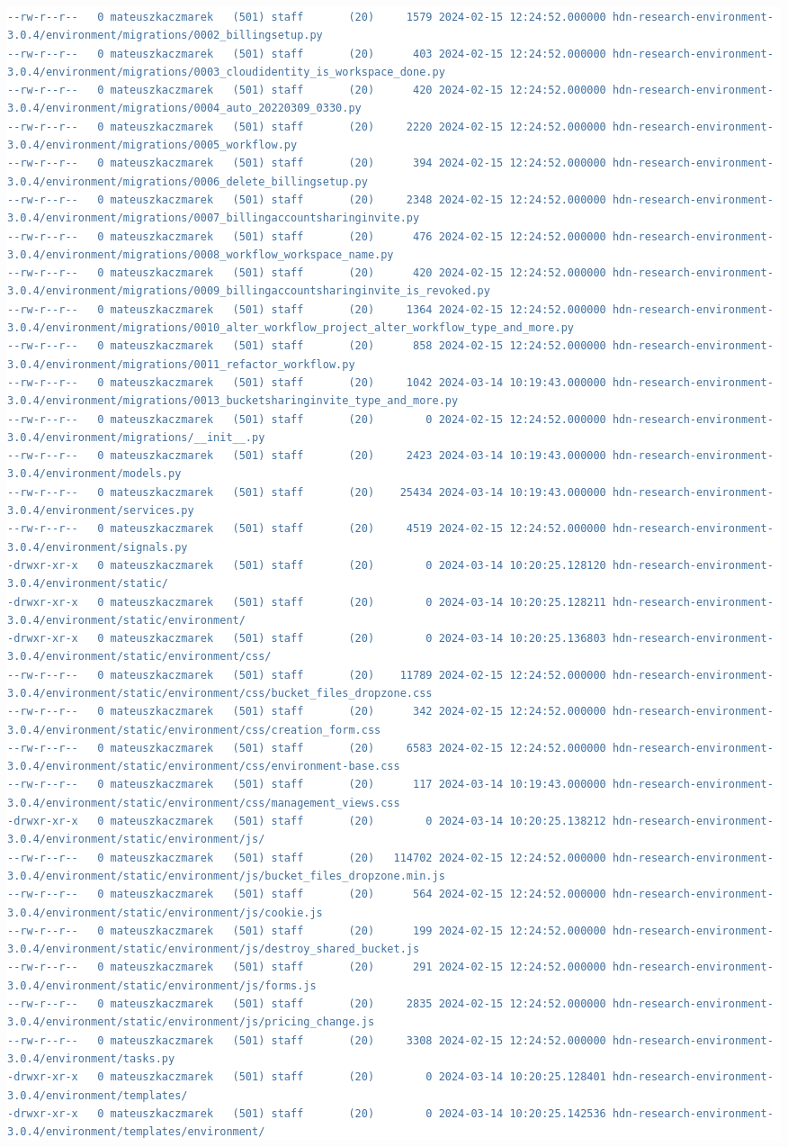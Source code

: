 ```diff
--rw-r--r--   0 mateuszkaczmarek   (501) staff       (20)     1579 2024-02-15 12:24:52.000000 hdn-research-environment-3.0.4/environment/migrations/0002_billingsetup.py
--rw-r--r--   0 mateuszkaczmarek   (501) staff       (20)      403 2024-02-15 12:24:52.000000 hdn-research-environment-3.0.4/environment/migrations/0003_cloudidentity_is_workspace_done.py
--rw-r--r--   0 mateuszkaczmarek   (501) staff       (20)      420 2024-02-15 12:24:52.000000 hdn-research-environment-3.0.4/environment/migrations/0004_auto_20220309_0330.py
--rw-r--r--   0 mateuszkaczmarek   (501) staff       (20)     2220 2024-02-15 12:24:52.000000 hdn-research-environment-3.0.4/environment/migrations/0005_workflow.py
--rw-r--r--   0 mateuszkaczmarek   (501) staff       (20)      394 2024-02-15 12:24:52.000000 hdn-research-environment-3.0.4/environment/migrations/0006_delete_billingsetup.py
--rw-r--r--   0 mateuszkaczmarek   (501) staff       (20)     2348 2024-02-15 12:24:52.000000 hdn-research-environment-3.0.4/environment/migrations/0007_billingaccountsharinginvite.py
--rw-r--r--   0 mateuszkaczmarek   (501) staff       (20)      476 2024-02-15 12:24:52.000000 hdn-research-environment-3.0.4/environment/migrations/0008_workflow_workspace_name.py
--rw-r--r--   0 mateuszkaczmarek   (501) staff       (20)      420 2024-02-15 12:24:52.000000 hdn-research-environment-3.0.4/environment/migrations/0009_billingaccountsharinginvite_is_revoked.py
--rw-r--r--   0 mateuszkaczmarek   (501) staff       (20)     1364 2024-02-15 12:24:52.000000 hdn-research-environment-3.0.4/environment/migrations/0010_alter_workflow_project_alter_workflow_type_and_more.py
--rw-r--r--   0 mateuszkaczmarek   (501) staff       (20)      858 2024-02-15 12:24:52.000000 hdn-research-environment-3.0.4/environment/migrations/0011_refactor_workflow.py
--rw-r--r--   0 mateuszkaczmarek   (501) staff       (20)     1042 2024-03-14 10:19:43.000000 hdn-research-environment-3.0.4/environment/migrations/0013_bucketsharinginvite_type_and_more.py
--rw-r--r--   0 mateuszkaczmarek   (501) staff       (20)        0 2024-02-15 12:24:52.000000 hdn-research-environment-3.0.4/environment/migrations/__init__.py
--rw-r--r--   0 mateuszkaczmarek   (501) staff       (20)     2423 2024-03-14 10:19:43.000000 hdn-research-environment-3.0.4/environment/models.py
--rw-r--r--   0 mateuszkaczmarek   (501) staff       (20)    25434 2024-03-14 10:19:43.000000 hdn-research-environment-3.0.4/environment/services.py
--rw-r--r--   0 mateuszkaczmarek   (501) staff       (20)     4519 2024-02-15 12:24:52.000000 hdn-research-environment-3.0.4/environment/signals.py
-drwxr-xr-x   0 mateuszkaczmarek   (501) staff       (20)        0 2024-03-14 10:20:25.128120 hdn-research-environment-3.0.4/environment/static/
-drwxr-xr-x   0 mateuszkaczmarek   (501) staff       (20)        0 2024-03-14 10:20:25.128211 hdn-research-environment-3.0.4/environment/static/environment/
-drwxr-xr-x   0 mateuszkaczmarek   (501) staff       (20)        0 2024-03-14 10:20:25.136803 hdn-research-environment-3.0.4/environment/static/environment/css/
--rw-r--r--   0 mateuszkaczmarek   (501) staff       (20)    11789 2024-02-15 12:24:52.000000 hdn-research-environment-3.0.4/environment/static/environment/css/bucket_files_dropzone.css
--rw-r--r--   0 mateuszkaczmarek   (501) staff       (20)      342 2024-02-15 12:24:52.000000 hdn-research-environment-3.0.4/environment/static/environment/css/creation_form.css
--rw-r--r--   0 mateuszkaczmarek   (501) staff       (20)     6583 2024-02-15 12:24:52.000000 hdn-research-environment-3.0.4/environment/static/environment/css/environment-base.css
--rw-r--r--   0 mateuszkaczmarek   (501) staff       (20)      117 2024-03-14 10:19:43.000000 hdn-research-environment-3.0.4/environment/static/environment/css/management_views.css
-drwxr-xr-x   0 mateuszkaczmarek   (501) staff       (20)        0 2024-03-14 10:20:25.138212 hdn-research-environment-3.0.4/environment/static/environment/js/
--rw-r--r--   0 mateuszkaczmarek   (501) staff       (20)   114702 2024-02-15 12:24:52.000000 hdn-research-environment-3.0.4/environment/static/environment/js/bucket_files_dropzone.min.js
--rw-r--r--   0 mateuszkaczmarek   (501) staff       (20)      564 2024-02-15 12:24:52.000000 hdn-research-environment-3.0.4/environment/static/environment/js/cookie.js
--rw-r--r--   0 mateuszkaczmarek   (501) staff       (20)      199 2024-02-15 12:24:52.000000 hdn-research-environment-3.0.4/environment/static/environment/js/destroy_shared_bucket.js
--rw-r--r--   0 mateuszkaczmarek   (501) staff       (20)      291 2024-02-15 12:24:52.000000 hdn-research-environment-3.0.4/environment/static/environment/js/forms.js
--rw-r--r--   0 mateuszkaczmarek   (501) staff       (20)     2835 2024-02-15 12:24:52.000000 hdn-research-environment-3.0.4/environment/static/environment/js/pricing_change.js
--rw-r--r--   0 mateuszkaczmarek   (501) staff       (20)     3308 2024-02-15 12:24:52.000000 hdn-research-environment-3.0.4/environment/tasks.py
-drwxr-xr-x   0 mateuszkaczmarek   (501) staff       (20)        0 2024-03-14 10:20:25.128401 hdn-research-environment-3.0.4/environment/templates/
-drwxr-xr-x   0 mateuszkaczmarek   (501) staff       (20)        0 2024-03-14 10:20:25.142536 hdn-research-environment-3.0.4/environment/templates/environment/
```